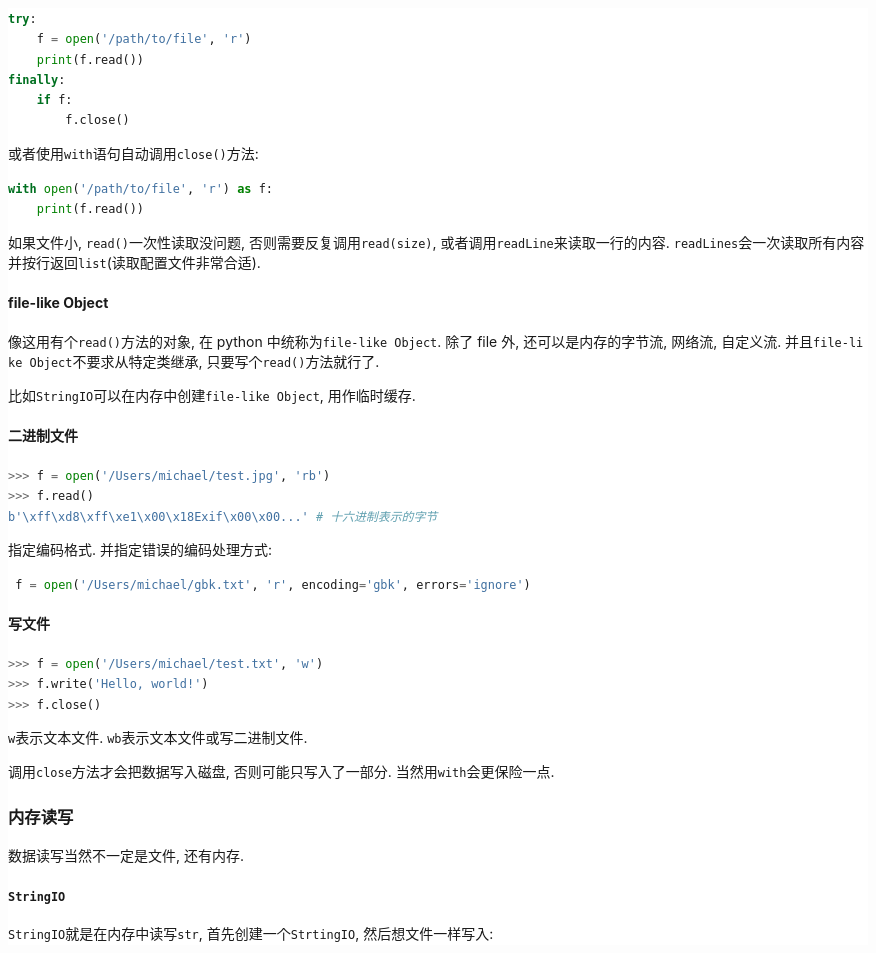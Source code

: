 ```py
try:
    f = open('/path/to/file', 'r')
    print(f.read())
finally:
    if f:
        f.close()
```

或者使用`with`语句自动调用`close()`方法:

```py
with open('/path/to/file', 'r') as f:
    print(f.read())
```

如果文件小, `read()`一次性读取没问题, 否则需要反复调用`read(size)`, 或者调用`readLine`来读取一行的内容. `readLines`会一次读取所有内容并按行返回`list`(读取配置文件非常合适).

#### file-like Object

像这用有个`read()`方法的对象, 在 python 中统称为`file-like Object`. 除了 file 外, 还可以是内存的字节流, 网络流, 自定义流. 并且`file-like Object`不要求从特定类继承, 只要写个`read()`方法就行了.

比如`StringIO`可以在内存中创建`file-like Object`, 用作临时缓存.

#### 二进制文件

```py
>>> f = open('/Users/michael/test.jpg', 'rb')
>>> f.read()
b'\xff\xd8\xff\xe1\x00\x18Exif\x00\x00...' # 十六进制表示的字节
```

指定编码格式. 并指定错误的编码处理方式:

```py
 f = open('/Users/michael/gbk.txt', 'r', encoding='gbk', errors='ignore')
```

#### 写文件

```py
>>> f = open('/Users/michael/test.txt', 'w')
>>> f.write('Hello, world!')
>>> f.close()
```

`w`表示文本文件. `wb`表示文本文件或写二进制文件.

调用`close`方法才会把数据写入磁盘, 否则可能只写入了一部分. 当然用`with`会更保险一点.

### 内存读写

数据读写当然不一定是文件, 还有内存.

#### `StringIO`

`StringIO`就是在内存中读写`str`, 首先创建一个`StrtingIO`, 然后想文件一样写入:
